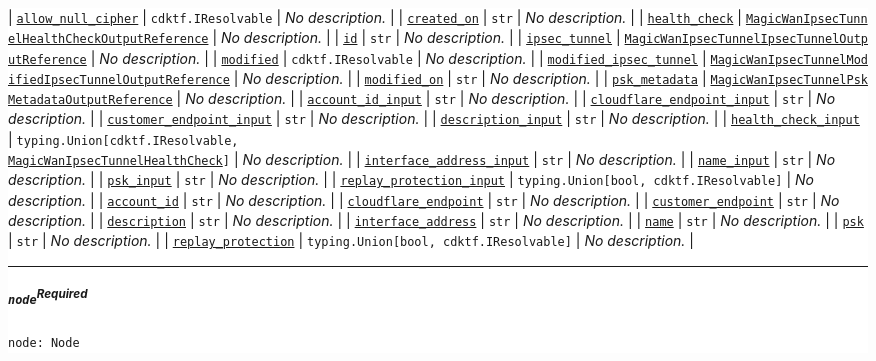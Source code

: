 | <code><a href="#@cdktf/provider-cloudflare.magicWanIpsecTunnel.MagicWanIpsecTunnel.property.allowNullCipher">allow_null_cipher</a></code> | <code>cdktf.IResolvable</code> | *No description.* |
| <code><a href="#@cdktf/provider-cloudflare.magicWanIpsecTunnel.MagicWanIpsecTunnel.property.createdOn">created_on</a></code> | <code>str</code> | *No description.* |
| <code><a href="#@cdktf/provider-cloudflare.magicWanIpsecTunnel.MagicWanIpsecTunnel.property.healthCheck">health_check</a></code> | <code><a href="#@cdktf/provider-cloudflare.magicWanIpsecTunnel.MagicWanIpsecTunnelHealthCheckOutputReference">MagicWanIpsecTunnelHealthCheckOutputReference</a></code> | *No description.* |
| <code><a href="#@cdktf/provider-cloudflare.magicWanIpsecTunnel.MagicWanIpsecTunnel.property.id">id</a></code> | <code>str</code> | *No description.* |
| <code><a href="#@cdktf/provider-cloudflare.magicWanIpsecTunnel.MagicWanIpsecTunnel.property.ipsecTunnel">ipsec_tunnel</a></code> | <code><a href="#@cdktf/provider-cloudflare.magicWanIpsecTunnel.MagicWanIpsecTunnelIpsecTunnelOutputReference">MagicWanIpsecTunnelIpsecTunnelOutputReference</a></code> | *No description.* |
| <code><a href="#@cdktf/provider-cloudflare.magicWanIpsecTunnel.MagicWanIpsecTunnel.property.modified">modified</a></code> | <code>cdktf.IResolvable</code> | *No description.* |
| <code><a href="#@cdktf/provider-cloudflare.magicWanIpsecTunnel.MagicWanIpsecTunnel.property.modifiedIpsecTunnel">modified_ipsec_tunnel</a></code> | <code><a href="#@cdktf/provider-cloudflare.magicWanIpsecTunnel.MagicWanIpsecTunnelModifiedIpsecTunnelOutputReference">MagicWanIpsecTunnelModifiedIpsecTunnelOutputReference</a></code> | *No description.* |
| <code><a href="#@cdktf/provider-cloudflare.magicWanIpsecTunnel.MagicWanIpsecTunnel.property.modifiedOn">modified_on</a></code> | <code>str</code> | *No description.* |
| <code><a href="#@cdktf/provider-cloudflare.magicWanIpsecTunnel.MagicWanIpsecTunnel.property.pskMetadata">psk_metadata</a></code> | <code><a href="#@cdktf/provider-cloudflare.magicWanIpsecTunnel.MagicWanIpsecTunnelPskMetadataOutputReference">MagicWanIpsecTunnelPskMetadataOutputReference</a></code> | *No description.* |
| <code><a href="#@cdktf/provider-cloudflare.magicWanIpsecTunnel.MagicWanIpsecTunnel.property.accountIdInput">account_id_input</a></code> | <code>str</code> | *No description.* |
| <code><a href="#@cdktf/provider-cloudflare.magicWanIpsecTunnel.MagicWanIpsecTunnel.property.cloudflareEndpointInput">cloudflare_endpoint_input</a></code> | <code>str</code> | *No description.* |
| <code><a href="#@cdktf/provider-cloudflare.magicWanIpsecTunnel.MagicWanIpsecTunnel.property.customerEndpointInput">customer_endpoint_input</a></code> | <code>str</code> | *No description.* |
| <code><a href="#@cdktf/provider-cloudflare.magicWanIpsecTunnel.MagicWanIpsecTunnel.property.descriptionInput">description_input</a></code> | <code>str</code> | *No description.* |
| <code><a href="#@cdktf/provider-cloudflare.magicWanIpsecTunnel.MagicWanIpsecTunnel.property.healthCheckInput">health_check_input</a></code> | <code>typing.Union[cdktf.IResolvable, <a href="#@cdktf/provider-cloudflare.magicWanIpsecTunnel.MagicWanIpsecTunnelHealthCheck">MagicWanIpsecTunnelHealthCheck</a>]</code> | *No description.* |
| <code><a href="#@cdktf/provider-cloudflare.magicWanIpsecTunnel.MagicWanIpsecTunnel.property.interfaceAddressInput">interface_address_input</a></code> | <code>str</code> | *No description.* |
| <code><a href="#@cdktf/provider-cloudflare.magicWanIpsecTunnel.MagicWanIpsecTunnel.property.nameInput">name_input</a></code> | <code>str</code> | *No description.* |
| <code><a href="#@cdktf/provider-cloudflare.magicWanIpsecTunnel.MagicWanIpsecTunnel.property.pskInput">psk_input</a></code> | <code>str</code> | *No description.* |
| <code><a href="#@cdktf/provider-cloudflare.magicWanIpsecTunnel.MagicWanIpsecTunnel.property.replayProtectionInput">replay_protection_input</a></code> | <code>typing.Union[bool, cdktf.IResolvable]</code> | *No description.* |
| <code><a href="#@cdktf/provider-cloudflare.magicWanIpsecTunnel.MagicWanIpsecTunnel.property.accountId">account_id</a></code> | <code>str</code> | *No description.* |
| <code><a href="#@cdktf/provider-cloudflare.magicWanIpsecTunnel.MagicWanIpsecTunnel.property.cloudflareEndpoint">cloudflare_endpoint</a></code> | <code>str</code> | *No description.* |
| <code><a href="#@cdktf/provider-cloudflare.magicWanIpsecTunnel.MagicWanIpsecTunnel.property.customerEndpoint">customer_endpoint</a></code> | <code>str</code> | *No description.* |
| <code><a href="#@cdktf/provider-cloudflare.magicWanIpsecTunnel.MagicWanIpsecTunnel.property.description">description</a></code> | <code>str</code> | *No description.* |
| <code><a href="#@cdktf/provider-cloudflare.magicWanIpsecTunnel.MagicWanIpsecTunnel.property.interfaceAddress">interface_address</a></code> | <code>str</code> | *No description.* |
| <code><a href="#@cdktf/provider-cloudflare.magicWanIpsecTunnel.MagicWanIpsecTunnel.property.name">name</a></code> | <code>str</code> | *No description.* |
| <code><a href="#@cdktf/provider-cloudflare.magicWanIpsecTunnel.MagicWanIpsecTunnel.property.psk">psk</a></code> | <code>str</code> | *No description.* |
| <code><a href="#@cdktf/provider-cloudflare.magicWanIpsecTunnel.MagicWanIpsecTunnel.property.replayProtection">replay_protection</a></code> | <code>typing.Union[bool, cdktf.IResolvable]</code> | *No description.* |

---

##### `node`<sup>Required</sup> <a name="node" id="@cdktf/provider-cloudflare.magicWanIpsecTunnel.MagicWanIpsecTunnel.property.node"></a>

```python
node: Node
```
